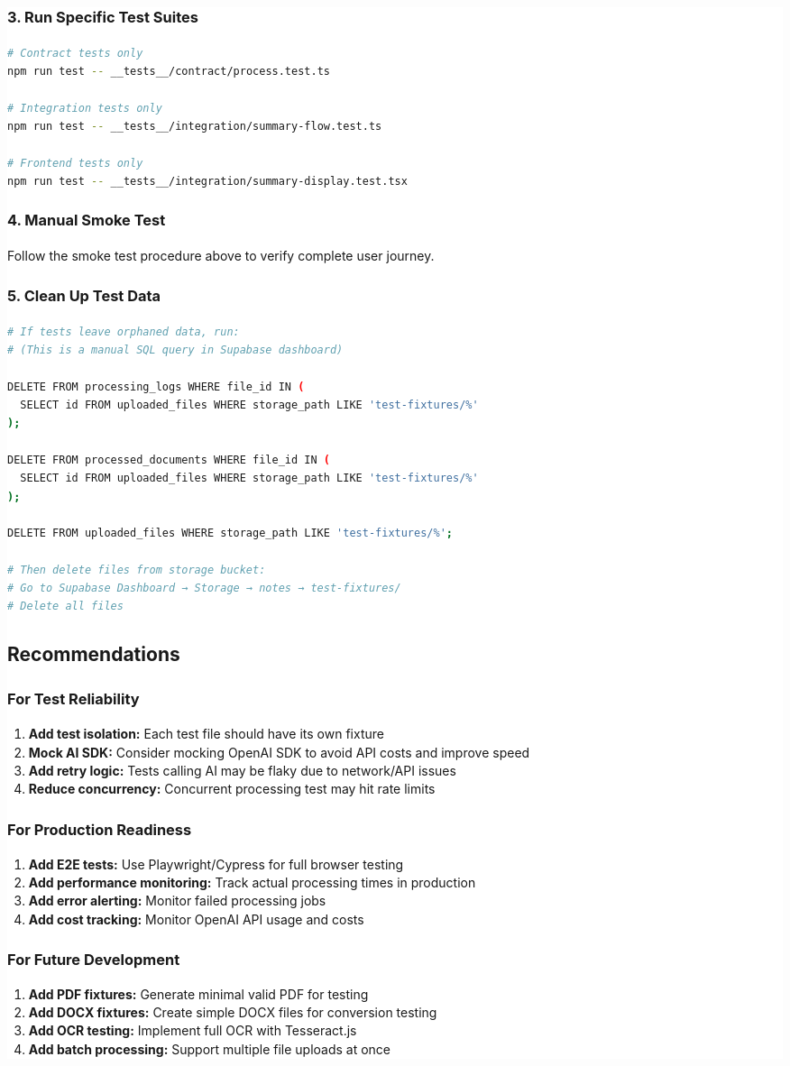 ### 3. Run Specific Test Suites
```bash
# Contract tests only
npm run test -- __tests__/contract/process.test.ts

# Integration tests only
npm run test -- __tests__/integration/summary-flow.test.ts

# Frontend tests only
npm run test -- __tests__/integration/summary-display.test.tsx
```

### 4. Manual Smoke Test
Follow the smoke test procedure above to verify complete user journey.

### 5. Clean Up Test Data
```bash
# If tests leave orphaned data, run:
# (This is a manual SQL query in Supabase dashboard)

DELETE FROM processing_logs WHERE file_id IN (
  SELECT id FROM uploaded_files WHERE storage_path LIKE 'test-fixtures/%'
);

DELETE FROM processed_documents WHERE file_id IN (
  SELECT id FROM uploaded_files WHERE storage_path LIKE 'test-fixtures/%'
);

DELETE FROM uploaded_files WHERE storage_path LIKE 'test-fixtures/%';

# Then delete files from storage bucket:
# Go to Supabase Dashboard → Storage → notes → test-fixtures/
# Delete all files
```

## Recommendations

### For Test Reliability
1. **Add test isolation:** Each test file should have its own fixture
2. **Mock AI SDK:** Consider mocking OpenAI SDK to avoid API costs and improve speed
3. **Add retry logic:** Tests calling AI may be flaky due to network/API issues
4. **Reduce concurrency:** Concurrent processing test may hit rate limits

### For Production Readiness
1. **Add E2E tests:** Use Playwright/Cypress for full browser testing
2. **Add performance monitoring:** Track actual processing times in production
3. **Add error alerting:** Monitor failed processing jobs
4. **Add cost tracking:** Monitor OpenAI API usage and costs

### For Future Development
1. **Add PDF fixtures:** Generate minimal valid PDF for testing
2. **Add DOCX fixtures:** Create simple DOCX files for conversion testing
3. **Add OCR testing:** Implement full OCR with Tesseract.js
4. **Add batch processing:** Support multiple file uploads at once
